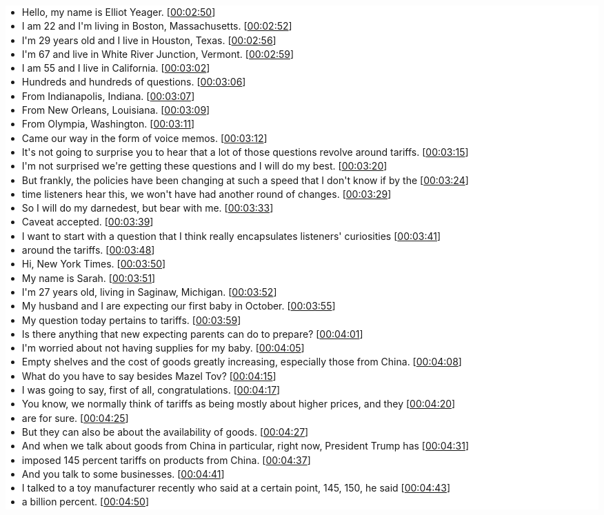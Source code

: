 *  Hello, my name is Elliot Yeager. [[00:02:50](https://www.youtube.com/watch?v=4RNcoCEe6z8&t=170.56s)]
*  I am 22 and I'm living in Boston, Massachusetts. [[00:02:52](https://www.youtube.com/watch?v=4RNcoCEe6z8&t=172.84s)]
*  I'm 29 years old and I live in Houston, Texas. [[00:02:56](https://www.youtube.com/watch?v=4RNcoCEe6z8&t=176.56s)]
*  I'm 67 and live in White River Junction, Vermont. [[00:02:59](https://www.youtube.com/watch?v=4RNcoCEe6z8&t=179.24s)]
*  I am 55 and I live in California. [[00:03:02](https://www.youtube.com/watch?v=4RNcoCEe6z8&t=182.52s)]
*  Hundreds and hundreds of questions. [[00:03:06](https://www.youtube.com/watch?v=4RNcoCEe6z8&t=186.08s)]
*  From Indianapolis, Indiana. [[00:03:07](https://www.youtube.com/watch?v=4RNcoCEe6z8&t=187.44s)]
*  From New Orleans, Louisiana. [[00:03:09](https://www.youtube.com/watch?v=4RNcoCEe6z8&t=189.28s)]
*  From Olympia, Washington. [[00:03:11](https://www.youtube.com/watch?v=4RNcoCEe6z8&t=191.07999999999998s)]
*  Came our way in the form of voice memos. [[00:03:12](https://www.youtube.com/watch?v=4RNcoCEe6z8&t=192.07999999999998s)]
*  It's not going to surprise you to hear that a lot of those questions revolve around tariffs. [[00:03:15](https://www.youtube.com/watch?v=4RNcoCEe6z8&t=195.23999999999998s)]
*  I'm not surprised we're getting these questions and I will do my best. [[00:03:20](https://www.youtube.com/watch?v=4RNcoCEe6z8&t=200.76s)]
*  But frankly, the policies have been changing at such a speed that I don't know if by the [[00:03:24](https://www.youtube.com/watch?v=4RNcoCEe6z8&t=204.67999999999998s)]
*  time listeners hear this, we won't have had another round of changes. [[00:03:29](https://www.youtube.com/watch?v=4RNcoCEe6z8&t=209.2s)]
*  So I will do my darnedest, but bear with me. [[00:03:33](https://www.youtube.com/watch?v=4RNcoCEe6z8&t=213.76s)]
*  Caveat accepted. [[00:03:39](https://www.youtube.com/watch?v=4RNcoCEe6z8&t=219.56s)]
*  I want to start with a question that I think really encapsulates listeners' curiosities [[00:03:41](https://www.youtube.com/watch?v=4RNcoCEe6z8&t=221.79999999999998s)]
*  around the tariffs. [[00:03:48](https://www.youtube.com/watch?v=4RNcoCEe6z8&t=228.12s)]
*  Hi, New York Times. [[00:03:50](https://www.youtube.com/watch?v=4RNcoCEe6z8&t=230.12s)]
*  My name is Sarah. [[00:03:51](https://www.youtube.com/watch?v=4RNcoCEe6z8&t=231.16s)]
*  I'm 27 years old, living in Saginaw, Michigan. [[00:03:52](https://www.youtube.com/watch?v=4RNcoCEe6z8&t=232.12s)]
*  My husband and I are expecting our first baby in October. [[00:03:55](https://www.youtube.com/watch?v=4RNcoCEe6z8&t=235.68s)]
*  My question today pertains to tariffs. [[00:03:59](https://www.youtube.com/watch?v=4RNcoCEe6z8&t=239.2s)]
*  Is there anything that new expecting parents can do to prepare? [[00:04:01](https://www.youtube.com/watch?v=4RNcoCEe6z8&t=241.72s)]
*  I'm worried about not having supplies for my baby. [[00:04:05](https://www.youtube.com/watch?v=4RNcoCEe6z8&t=245.76s)]
*  Empty shelves and the cost of goods greatly increasing, especially those from China. [[00:04:08](https://www.youtube.com/watch?v=4RNcoCEe6z8&t=248.56s)]
*  What do you have to say besides Mazel Tov? [[00:04:15](https://www.youtube.com/watch?v=4RNcoCEe6z8&t=255.0s)]
*  I was going to say, first of all, congratulations. [[00:04:17](https://www.youtube.com/watch?v=4RNcoCEe6z8&t=257.28000000000003s)]
*  You know, we normally think of tariffs as being mostly about higher prices, and they [[00:04:20](https://www.youtube.com/watch?v=4RNcoCEe6z8&t=260.12s)]
*  are for sure. [[00:04:25](https://www.youtube.com/watch?v=4RNcoCEe6z8&t=265.56s)]
*  But they can also be about the availability of goods. [[00:04:27](https://www.youtube.com/watch?v=4RNcoCEe6z8&t=267.52s)]
*  And when we talk about goods from China in particular, right now, President Trump has [[00:04:31](https://www.youtube.com/watch?v=4RNcoCEe6z8&t=271.4s)]
*  imposed 145 percent tariffs on products from China. [[00:04:37](https://www.youtube.com/watch?v=4RNcoCEe6z8&t=277.0s)]
*  And you talk to some businesses. [[00:04:41](https://www.youtube.com/watch?v=4RNcoCEe6z8&t=281.84s)]
*  I talked to a toy manufacturer recently who said at a certain point, 145, 150, he said [[00:04:43](https://www.youtube.com/watch?v=4RNcoCEe6z8&t=283.88s)]
*  a billion percent. [[00:04:50](https://www.youtube.com/watch?v=4RNcoCEe6z8&t=290.08s)]